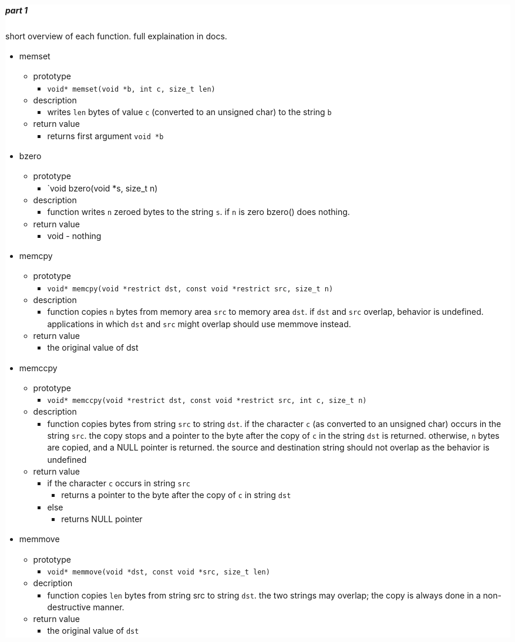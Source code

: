 
##### part 1 

short overview of each function. full explaination in docs.

* memset
	* prototype 
		* `void* memset(void *b, int c, size_t len)`
	* description 
		* writes `len` bytes of value `c` (converted to an unsigned char) to the string `b`
	* return value 
		* returns first argument `void *b`

* bzero
	* prototype 
		* `void bzero(void *s, size_t n)
	* description
		* function writes `n` zeroed bytes to the string `s`. if `n` is zero bzero() does nothing.
	* return value
		* void  - nothing

* memcpy
	* prototype
		* `void* memcpy(void *restrict dst, const void *restrict src, size_t n)`
	* description 
		* function copies `n` bytes from memory area `src` to memory area `dst`. if `dst` and `src` overlap, behavior is undefined. applications in which `dst` and `src` might overlap should use memmove instead.
	* return value 
		* the original value of dst

* memccpy
	* prototype 
		* `void* memccpy(void *restrict dst, const void *restrict src, int c, size_t n)`
	* description 
		* function copies bytes from string `src` to string `dst`. if the character `c` (as converted to an unsigned char) occurs in the string `src`. the copy stops and a pointer to the byte after the copy of `c` in the string `dst` is returned. otherwise, `n` bytes are copied, and a NULL pointer is returned. the source and destination string should not overlap as the behavior is undefined 
	* return value 
		* if the character `c` occurs in string `src` 
			* returns a pointer to the byte after the copy of `c` in string `dst`
		* else 
			* returns NULL pointer 

* memmove
	* prototype 
		* `void* memmove(void *dst, const void *src, size_t len)`
	* decription 
		* function copies `len` bytes from string src to string `dst`. the two strings may overlap; the copy is always done in a non-destructive manner. 
	* return value 
		* the original value of `dst`
